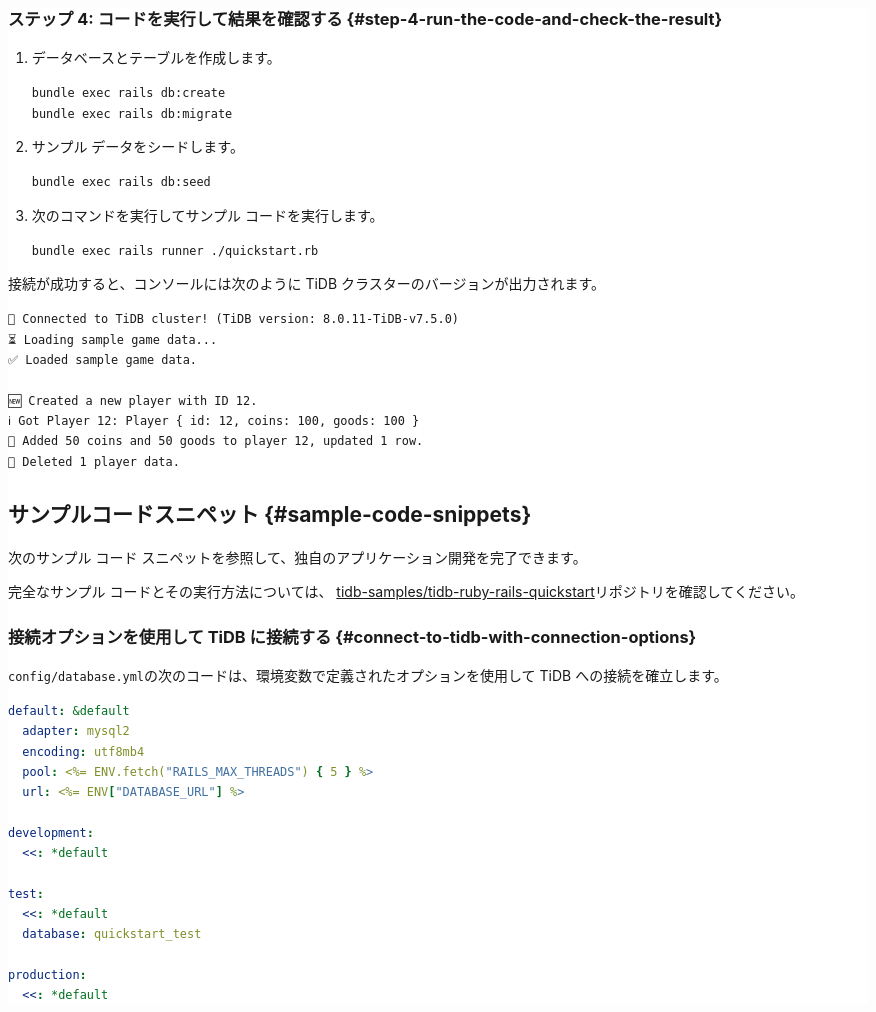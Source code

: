 ### ステップ 4: コードを実行して結果を確認する {#step-4-run-the-code-and-check-the-result}

1.  データベースとテーブルを作成します。

    ```shell
    bundle exec rails db:create
    bundle exec rails db:migrate
    ```

2.  サンプル データをシードします。

    ```shell
    bundle exec rails db:seed
    ```

3.  次のコマンドを実行してサンプル コードを実行します。

    ```shell
    bundle exec rails runner ./quickstart.rb
    ```

接続が成功すると、コンソールには次のように TiDB クラスターのバージョンが出力されます。

    🔌 Connected to TiDB cluster! (TiDB version: 8.0.11-TiDB-v7.5.0)
    ⏳ Loading sample game data...
    ✅ Loaded sample game data.

    🆕 Created a new player with ID 12.
    ℹ️ Got Player 12: Player { id: 12, coins: 100, goods: 100 }
    🔢 Added 50 coins and 50 goods to player 12, updated 1 row.
    🚮 Deleted 1 player data.

## サンプルコードスニペット {#sample-code-snippets}

次のサンプル コード スニペットを参照して、独自のアプリケーション開発を完了できます。

完全なサンプル コードとその実行方法については、 [tidb-samples/tidb-ruby-rails-quickstart](https://github.com/tidb-samples/tidb-ruby-rails-quickstart)リポジトリを確認してください。

### 接続オプションを使用して TiDB に接続する {#connect-to-tidb-with-connection-options}

`config/database.yml`の次のコードは、環境変数で定義されたオプションを使用して TiDB への接続を確立します。

```yml
default: &default
  adapter: mysql2
  encoding: utf8mb4
  pool: <%= ENV.fetch("RAILS_MAX_THREADS") { 5 } %>
  url: <%= ENV["DATABASE_URL"] %>

development:
  <<: *default

test:
  <<: *default
  database: quickstart_test

production:
  <<: *default
```
